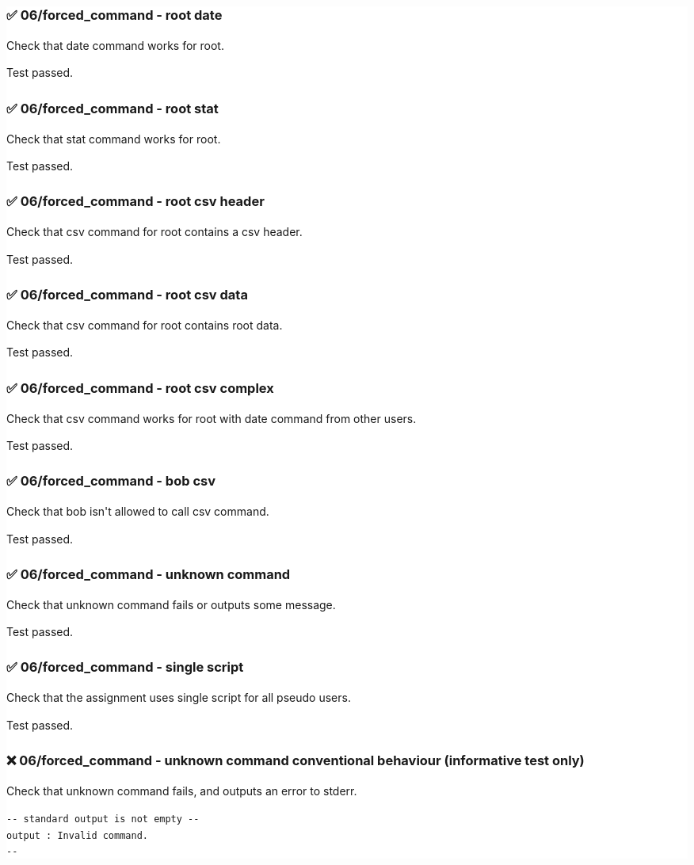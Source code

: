 ### ✅ 06/forced_command - root date

Check that date command works for root.

Test passed.

### ✅ 06/forced_command - root stat

Check that stat command works for root.

Test passed.

### ✅ 06/forced_command - root csv header

Check that csv command for root contains a csv header.

Test passed.

### ✅ 06/forced_command - root csv data

Check that csv command for root contains root data.

Test passed.

### ✅ 06/forced_command - root csv complex

Check that csv command works for root with date command from other users.

Test passed.

### ✅ 06/forced_command - bob csv

Check that bob isn't allowed to call csv command.

Test passed.

### ✅ 06/forced_command - unknown command

Check that unknown command fails or outputs some message.

Test passed.

### ✅ 06/forced_command - single script

Check that the assignment uses single script for all pseudo users.

Test passed.

### ❌ 06/forced_command - unknown command conventional behaviour (informative test only)

Check that unknown command fails, and outputs an error to stderr.

```
-- standard output is not empty --
output : Invalid command.
--
```
